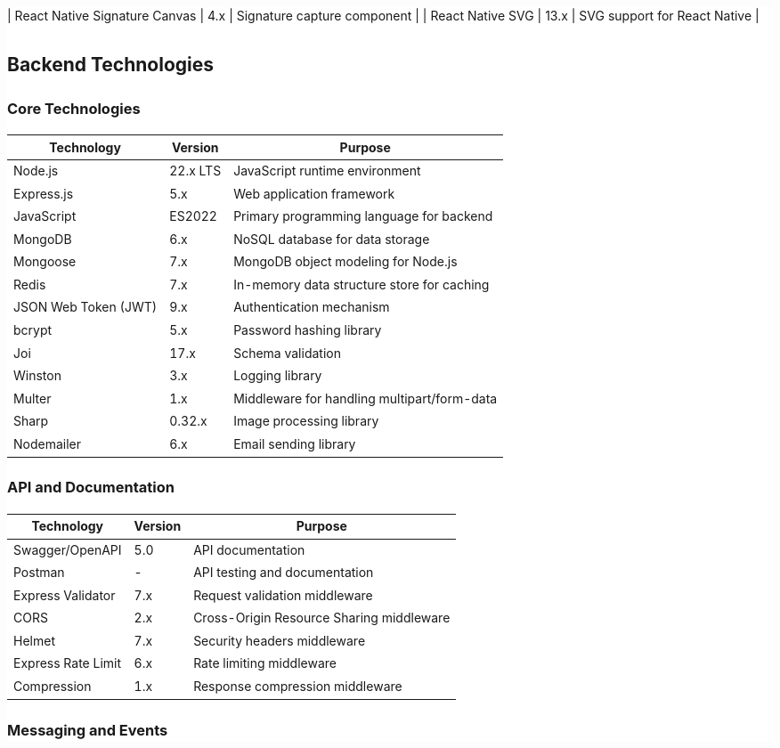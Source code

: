 | React Native Signature Canvas | 4.x | Signature capture component |
| React Native SVG | 13.x | SVG support for React Native |

## Backend Technologies

### Core Technologies

| Technology | Version | Purpose |
|------------|---------|----------|
| Node.js | 22.x LTS | JavaScript runtime environment |
| Express.js | 5.x | Web application framework |
| JavaScript | ES2022 | Primary programming language for backend |
| MongoDB | 6.x | NoSQL database for data storage |
| Mongoose | 7.x | MongoDB object modeling for Node.js |
| Redis | 7.x | In-memory data structure store for caching |
| JSON Web Token (JWT) | 9.x | Authentication mechanism |
| bcrypt | 5.x | Password hashing library |
| Joi | 17.x | Schema validation |
| Winston | 3.x | Logging library |
| Multer | 1.x | Middleware for handling multipart/form-data |
| Sharp | 0.32.x | Image processing library |
| Nodemailer | 6.x | Email sending library |

### API and Documentation

| Technology | Version | Purpose |
|------------|---------|----------|
| Swagger/OpenAPI | 5.0 | API documentation |
| Postman | - | API testing and documentation |
| Express Validator | 7.x | Request validation middleware |
| CORS | 2.x | Cross-Origin Resource Sharing middleware |
| Helmet | 7.x | Security headers middleware |
| Express Rate Limit | 6.x | Rate limiting middleware |
| Compression | 1.x | Response compression middleware |

### Messaging and Events
